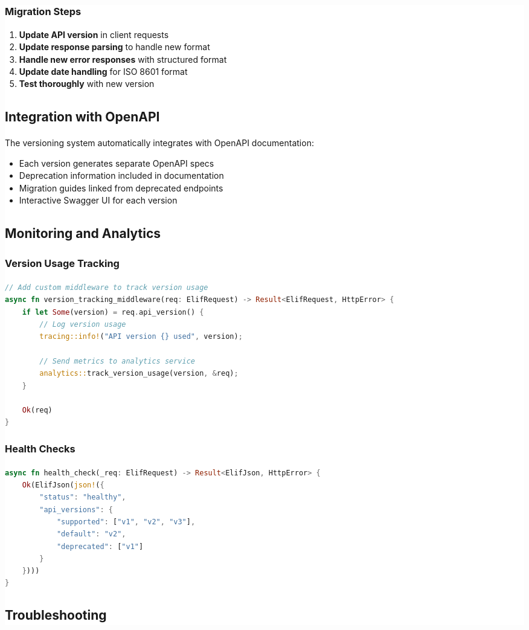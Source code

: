 ### Migration Steps

1. **Update API version** in client requests
2. **Update response parsing** to handle new format
3. **Handle new error responses** with structured format
4. **Update date handling** for ISO 8601 format
5. **Test thoroughly** with new version

## Integration with OpenAPI

The versioning system automatically integrates with OpenAPI documentation:

- Each version generates separate OpenAPI specs
- Deprecation information included in documentation
- Migration guides linked from deprecated endpoints
- Interactive Swagger UI for each version

## Monitoring and Analytics

### Version Usage Tracking

```rust
// Add custom middleware to track version usage
async fn version_tracking_middleware(req: ElifRequest) -> Result<ElifRequest, HttpError> {
    if let Some(version) = req.api_version() {
        // Log version usage
        tracing::info!("API version {} used", version);
        
        // Send metrics to analytics service
        analytics::track_version_usage(version, &req);
    }
    
    Ok(req)
}
```

### Health Checks

```rust
async fn health_check(_req: ElifRequest) -> Result<ElifJson, HttpError> {
    Ok(ElifJson(json!({
        "status": "healthy",
        "api_versions": {
            "supported": ["v1", "v2", "v3"],
            "default": "v2",
            "deprecated": ["v1"]
        }
    })))
}
```

## Troubleshooting
